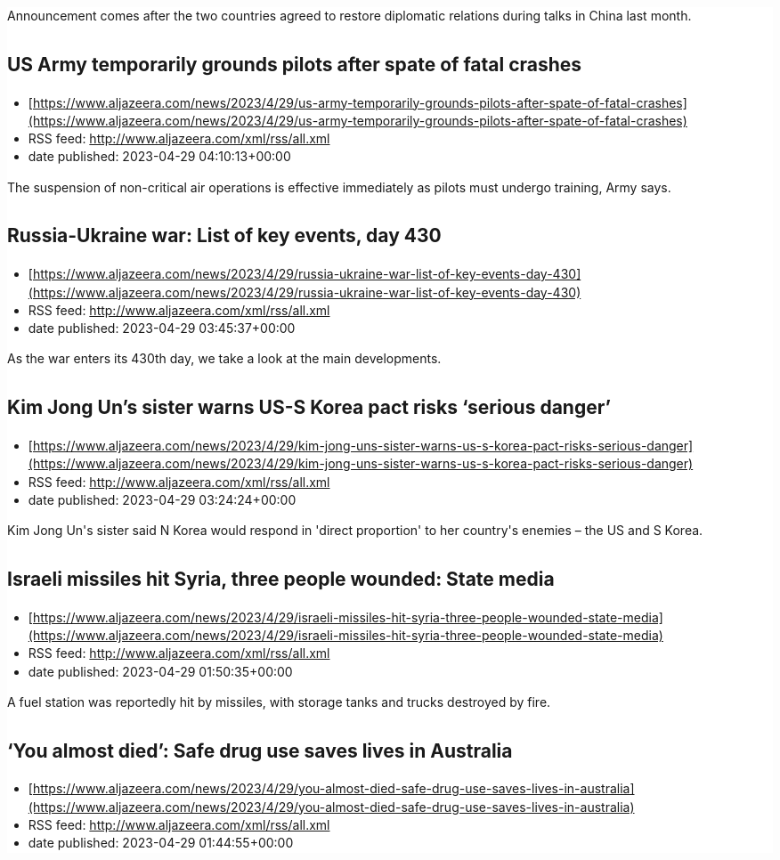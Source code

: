Announcement comes after the two countries agreed to restore diplomatic relations during talks in China last month.

## US Army temporarily grounds pilots after spate of fatal crashes
 - [https://www.aljazeera.com/news/2023/4/29/us-army-temporarily-grounds-pilots-after-spate-of-fatal-crashes](https://www.aljazeera.com/news/2023/4/29/us-army-temporarily-grounds-pilots-after-spate-of-fatal-crashes)
 - RSS feed: http://www.aljazeera.com/xml/rss/all.xml
 - date published: 2023-04-29 04:10:13+00:00

The suspension of non-critical air operations is effective immediately as pilots must undergo training, Army says.

## Russia-Ukraine war: List of key events, day 430
 - [https://www.aljazeera.com/news/2023/4/29/russia-ukraine-war-list-of-key-events-day-430](https://www.aljazeera.com/news/2023/4/29/russia-ukraine-war-list-of-key-events-day-430)
 - RSS feed: http://www.aljazeera.com/xml/rss/all.xml
 - date published: 2023-04-29 03:45:37+00:00

As the war enters its 430th day, we take a look at the main developments.

## Kim Jong Un’s sister warns US-S Korea pact risks ‘serious danger’
 - [https://www.aljazeera.com/news/2023/4/29/kim-jong-uns-sister-warns-us-s-korea-pact-risks-serious-danger](https://www.aljazeera.com/news/2023/4/29/kim-jong-uns-sister-warns-us-s-korea-pact-risks-serious-danger)
 - RSS feed: http://www.aljazeera.com/xml/rss/all.xml
 - date published: 2023-04-29 03:24:24+00:00

Kim Jong Un&#039;s sister said N Korea would respond in &#039;direct proportion&#039; to her country&#039;s enemies – the US and S Korea.

## Israeli missiles hit Syria, three people wounded: State media
 - [https://www.aljazeera.com/news/2023/4/29/israeli-missiles-hit-syria-three-people-wounded-state-media](https://www.aljazeera.com/news/2023/4/29/israeli-missiles-hit-syria-three-people-wounded-state-media)
 - RSS feed: http://www.aljazeera.com/xml/rss/all.xml
 - date published: 2023-04-29 01:50:35+00:00

A fuel station was reportedly hit by missiles, with storage tanks and trucks destroyed by fire.

## ‘You almost died’: Safe drug use saves lives in Australia
 - [https://www.aljazeera.com/news/2023/4/29/you-almost-died-safe-drug-use-saves-lives-in-australia](https://www.aljazeera.com/news/2023/4/29/you-almost-died-safe-drug-use-saves-lives-in-australia)
 - RSS feed: http://www.aljazeera.com/xml/rss/all.xml
 - date published: 2023-04-29 01:44:55+00:00
